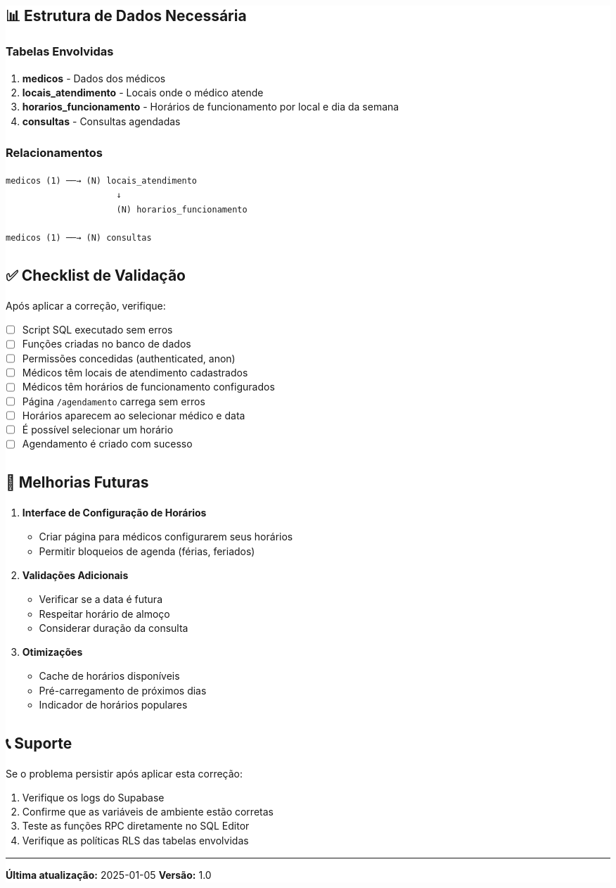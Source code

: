 ## 📊 Estrutura de Dados Necessária

### Tabelas Envolvidas

1. **medicos** - Dados dos médicos
2. **locais_atendimento** - Locais onde o médico atende
3. **horarios_funcionamento** - Horários de funcionamento por local e dia da semana
4. **consultas** - Consultas agendadas

### Relacionamentos

```
medicos (1) ──→ (N) locais_atendimento
                      ↓
                      (N) horarios_funcionamento
                      
medicos (1) ──→ (N) consultas
```

## ✅ Checklist de Validação

Após aplicar a correção, verifique:

- [ ] Script SQL executado sem erros
- [ ] Funções criadas no banco de dados
- [ ] Permissões concedidas (authenticated, anon)
- [ ] Médicos têm locais de atendimento cadastrados
- [ ] Médicos têm horários de funcionamento configurados
- [ ] Página `/agendamento` carrega sem erros
- [ ] Horários aparecem ao selecionar médico e data
- [ ] É possível selecionar um horário
- [ ] Agendamento é criado com sucesso

## 🚀 Melhorias Futuras

1. **Interface de Configuração de Horários**
   - Criar página para médicos configurarem seus horários
   - Permitir bloqueios de agenda (férias, feriados)

2. **Validações Adicionais**
   - Verificar se a data é futura
   - Respeitar horário de almoço
   - Considerar duração da consulta

3. **Otimizações**
   - Cache de horários disponíveis
   - Pré-carregamento de próximos dias
   - Indicador de horários populares

## 📞 Suporte

Se o problema persistir após aplicar esta correção:

1. Verifique os logs do Supabase
2. Confirme que as variáveis de ambiente estão corretas
3. Teste as funções RPC diretamente no SQL Editor
4. Verifique as políticas RLS das tabelas envolvidas

---

**Última atualização:** 2025-01-05
**Versão:** 1.0
